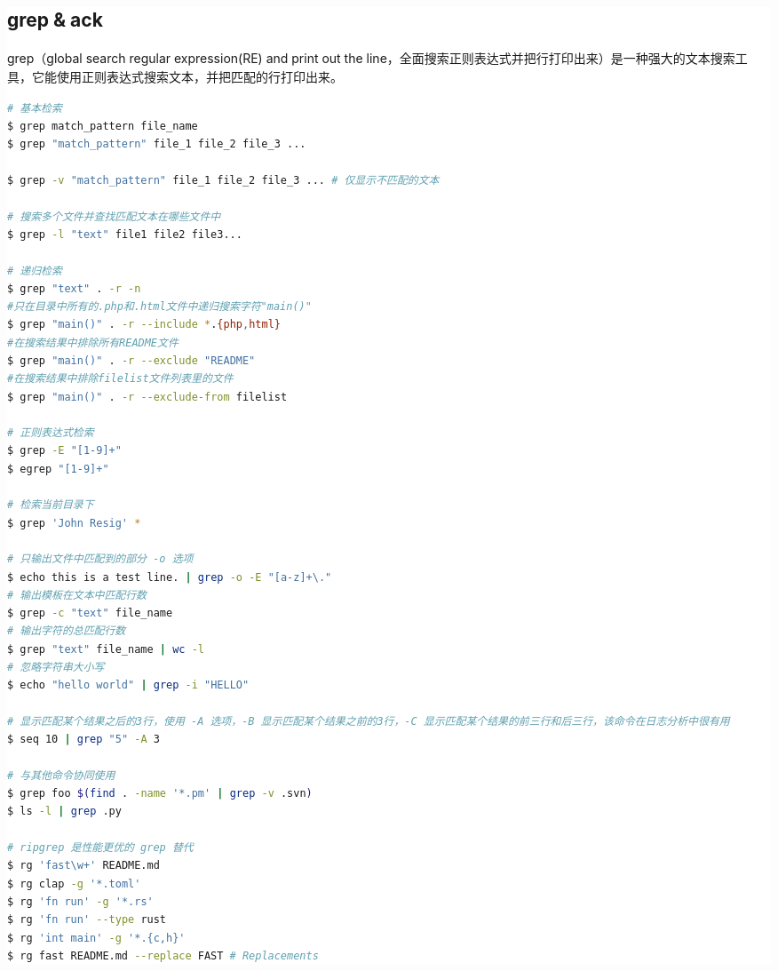 ## grep & ack

grep（global search regular expression(RE) and print out the line，全面搜索正则表达式并把行打印出来）是一种强大的文本搜索工具，它能使用正则表达式搜索文本，并把匹配的行打印出来。

```sh
# 基本检索
$ grep match_pattern file_name
$ grep "match_pattern" file_1 file_2 file_3 ...

$ grep -v "match_pattern" file_1 file_2 file_3 ... # 仅显示不匹配的文本

# 搜索多个文件并查找匹配文本在哪些文件中
$ grep -l "text" file1 file2 file3...

# 递归检索
$ grep "text" . -r -n
#只在目录中所有的.php和.html文件中递归搜索字符"main()"
$ grep "main()" . -r --include *.{php,html}
#在搜索结果中排除所有README文件
$ grep "main()" . -r --exclude "README"
#在搜索结果中排除filelist文件列表里的文件
$ grep "main()" . -r --exclude-from filelist

# 正则表达式检索
$ grep -E "[1-9]+"
$ egrep "[1-9]+"

# 检索当前目录下
$ grep 'John Resig' *

# 只输出文件中匹配到的部分 -o 选项
$ echo this is a test line. | grep -o -E "[a-z]+\."
# 输出模板在文本中匹配行数
$ grep -c "text" file_name
# 输出字符的总匹配行数
$ grep "text" file_name | wc -l
# 忽略字符串大小写
$ echo "hello world" | grep -i "HELLO"

# 显示匹配某个结果之后的3行，使用 -A 选项，-B 显示匹配某个结果之前的3行，-C 显示匹配某个结果的前三行和后三行，该命令在日志分析中很有用
$ seq 10 | grep "5" -A 3

# 与其他命令协同使用
$ grep foo $(find . -name '*.pm' | grep -v .svn)
$ ls -l | grep .py

# ripgrep 是性能更优的 grep 替代
$ rg 'fast\w+' README.md
$ rg clap -g '*.toml'
$ rg 'fn run' -g '*.rs'
$ rg 'fn run' --type rust
$ rg 'int main' -g '*.{c,h}'
$ rg fast README.md --replace FAST # Replacements
```
